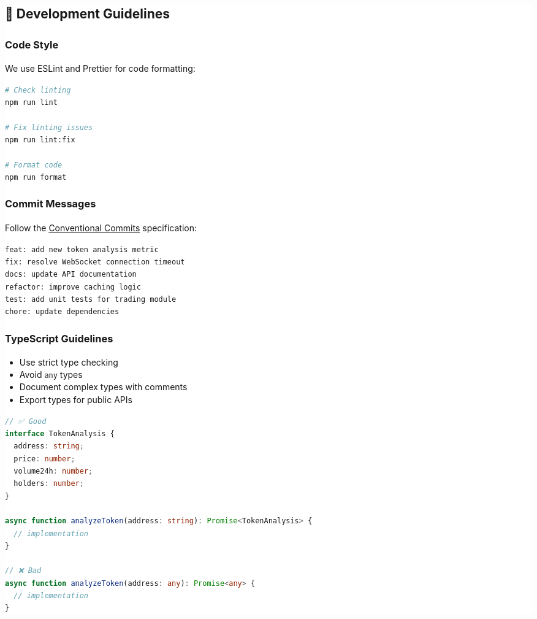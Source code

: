 ## 📝 Development Guidelines

### Code Style

We use ESLint and Prettier for code formatting:

```bash
# Check linting
npm run lint

# Fix linting issues
npm run lint:fix

# Format code
npm run format
```

### Commit Messages

Follow the [Conventional Commits](https://www.conventionalcommits.org/) specification:

```
feat: add new token analysis metric
fix: resolve WebSocket connection timeout
docs: update API documentation
refactor: improve caching logic
test: add unit tests for trading module
chore: update dependencies
```

### TypeScript Guidelines

- Use strict type checking
- Avoid `any` types
- Document complex types with comments
- Export types for public APIs

```typescript
// ✅ Good
interface TokenAnalysis {
  address: string;
  price: number;
  volume24h: number;
  holders: number;
}

async function analyzeToken(address: string): Promise<TokenAnalysis> {
  // implementation
}

// ❌ Bad
async function analyzeToken(address: any): Promise<any> {
  // implementation
}
```
